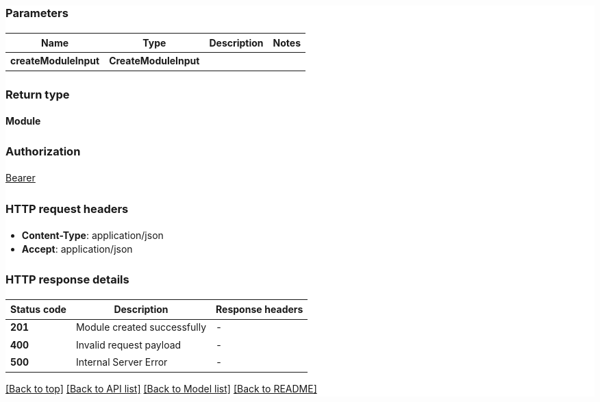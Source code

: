 ### Parameters

|Name | Type | Description  | Notes|
|------------- | ------------- | ------------- | -------------|
| **createModuleInput** | **CreateModuleInput**|  | |


### Return type

**Module**

### Authorization

[Bearer](../README.md#Bearer)

### HTTP request headers

 - **Content-Type**: application/json
 - **Accept**: application/json


### HTTP response details
| Status code | Description | Response headers |
|-------------|-------------|------------------|
|**201** | Module created successfully |  -  |
|**400** | Invalid request payload |  -  |
|**500** | Internal Server Error |  -  |

[[Back to top]](#) [[Back to API list]](../README.md#documentation-for-api-endpoints) [[Back to Model list]](../README.md#documentation-for-models) [[Back to README]](../README.md)

